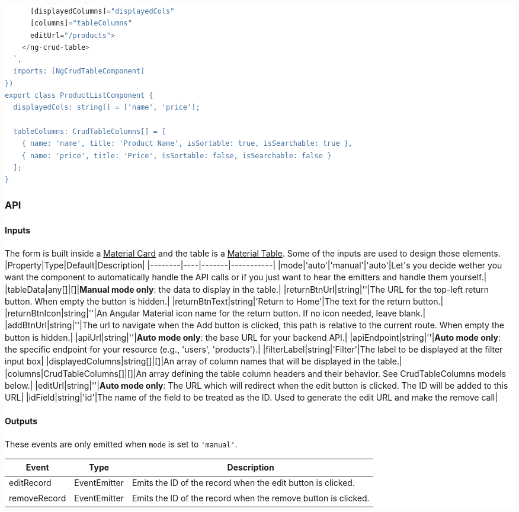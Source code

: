 ```javascript
      [displayedColumns]="displayedCols"
      [columns]="tableColumns"
      editUrl="/products">
    </ng-crud-table>
  `,
  imports: [NgCrudTableComponent]
})
export class ProductListComponent {
  displayedCols: string[] = ['name', 'price'];

  tableColumns: CrudTableColumns[] = [
    { name: 'name', title: 'Product Name', isSortable: true, isSearchable: true },
    { name: 'price', title: 'Price', isSortable: false, isSearchable: false }
  ];
}
```
### API
#### Inputs
The form is built inside a [Material Card](https://material.angular.dev/components/card/overview) and the table is a [Material Table](https://material.angular.dev/components/table/overview). Some of the inputs are used to design those elements.
|Property|Type|Default|Description|
|--------|----|-------|-----------|
|mode|'auto'\|'manual'|'auto'|Let's you decide wether you want the component to automatically handle the API calls or if you just want to hear the emitters and handle them yourself.|
|tableData|any[]|[]|**Manual mode only**: the data to display in the table.|
|returnBtnUrl|string|''|The URL for the top-left return button. When empty the button is hidden.|
|returnBtnText|string|'Return to Home'|The text for the return button.|
|returnBtnIcon|string|''|An Angular Material icon name for the return button. If no icon needed, leave blank.|
|addBtnUrl|string|''|The url to navigate when the Add button is clicked, this path is relative to the current route. When empty the button is hidden.|
|apiUrl|string|''|**Auto mode only**: the base URL for your backend API.|
|apiEndpoint|string|''|**Auto mode only**: the specific endpoint for your resource (e.g., 'users', 'products').|
|filterLabel|string|'Filter'|The label to be displayed at the filter input box|
|displayedColumns|string[]|[]|An array of column names that will be displayed in the table.|
|columns|CrudTableColumns[]|[]|An array defining the table column headers and their behavior. See CrudTableColumns models below.|
|editUrl|string|''|**Auto mode only**: The URL which will redirect when the edit button is clicked. The ID will be added to this URL|
|idField|string|'id'|The name of the field to be treated as the ID. Used to generate the edit URL and make the remove call|

#### Outputs
These events are only emitted when ```mode``` is set to ```'manual'```.

|Event|Type|Description|
|-----|----|-----------|
|editRecord|EventEmitter<any>|Emits the ID of the record when the edit button is clicked.|
|removeRecord|EventEmitter<any>|Emits the ID of the record when the remove button is clicked.|
